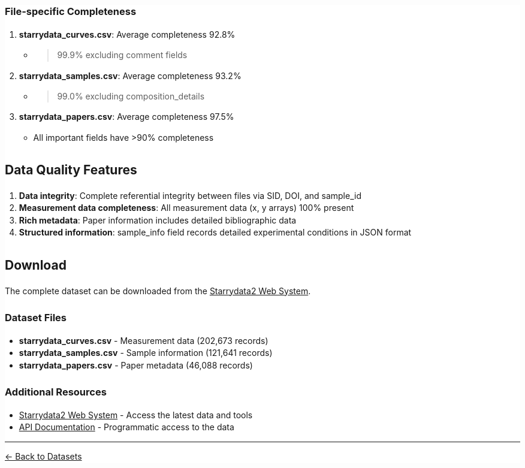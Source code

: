 ### File-specific Completeness
1. **starrydata_curves.csv**: Average completeness 92.8%
   - >99.9% excluding comment fields

2. **starrydata_samples.csv**: Average completeness 93.2%
   - >99.0% excluding composition_details

3. **starrydata_papers.csv**: Average completeness 97.5%
   - All important fields have >90% completeness

## Data Quality Features

1. **Data integrity**: Complete referential integrity between files via SID, DOI, and sample_id
2. **Measurement data completeness**: All measurement data (x, y arrays) 100% present
3. **Rich metadata**: Paper information includes detailed bibliographic data
4. **Structured information**: sample_info field records detailed experimental conditions in JSON format


## Download

The complete dataset can be downloaded from the [Starrydata2 Web System](https://www.starrydata2.org).

### Dataset Files
- **starrydata_curves.csv** - Measurement data (202,673 records)
- **starrydata_samples.csv** - Sample information (121,641 records)
- **starrydata_papers.csv** - Paper metadata (46,088 records)

### Additional Resources
- [Starrydata2 Web System](https://www.starrydata2.org) - Access the latest data and tools
- [API Documentation](https://www.starrydata2.org/api) - Programmatic access to the data

---
[← Back to Datasets](/datasets/)
